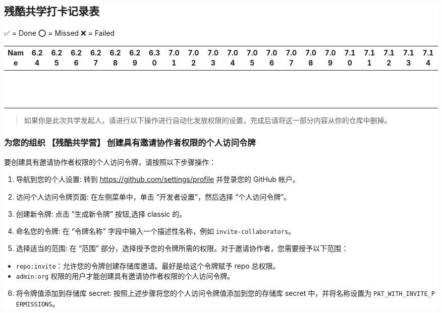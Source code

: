 ## 残酷共学打卡记录表

✅ = Done ⭕️ = Missed ❌ = Failed



| Name | 6.24 | 6.25 | 6.26 | 6.27 | 6.28 | 6.29 | 6.30 | 7.01 | 7.02 | 7.03 | 7.04 | 7.05 | 7.06 | 7.07 | 7.08 | 7.09 | 7.10 | 7.11 | 7.12 | 7.13 | 7.14 |
| ---- | ---- | ---- | ---- | ---- | ---- | ---- | ---- | ---- | ---- | ---- | ---- | ---- | ---- | ---- | ---- | ---- | ---- | ---- | ---- | ---- | ---- |
|      |      |      |      |      |      |      |      |      |      |      |      |      |      |      |      |      |      |      |      |      |      |
|      |      |      |      |      |      |      |      |      |      |      |      |      |      |      |      |      |      |      |      |      |      |
|      |      |      |      |      |      |      |      |      |      |      |      |      |      |      |      |      |      |      |      |      |      |
|      |      |      |      |      |      |      |      |      |      |      |      |      |      |      |      |      |      |      |      |      |      |
|      |      |      |      |      |      |      |      |      |      |      |      |      |      |      |      |      |      |      |      |      |      |
|      |      |      |      |      |      |      |      |      |      |      |      |      |      |      |      |      |      |      |      |      |      |
|      |      |      |      |      |      |      |      |      |      |      |      |      |      |      |      |      |      |      |      |      |      |
|      |      |      |      |      |      |      |      |      |      |      |      |      |      |      |      |      |      |      |      |      |      |
|      |      |      |      |      |      |      |      |      |      |      |      |      |      |      |      |      |      |      |      |      |      |
|      |      |      |      |      |      |      |      |      |      |      |      |      |      |      |      |      |      |      |      |      |      |
|      |      |      |      |      |      |      |      |      |      |      |      |      |      |      |      |      |      |      |      |      |      |
|      |      |      |      |      |      |      |      |      |      |      |      |      |      |      |      |      |      |      |      |      |      |
|      |      |      |      |      |      |      |      |      |      |      |      |      |      |      |      |      |      |      |      |      |      |
|      |      |      |      |      |      |      |      |      |      |      |      |      |      |      |      |      |      |      |      |      |      |






> 如果你是此次共学发起人，请进行以下操作进行自动化发放权限的设置，完成后请将这一部分内容从你的仓库中删掉。

### 为您的组织 【残酷共学营】 创建具有邀请协作者权限的个人访问令牌

要创建具有邀请协作者权限的个人访问令牌，请按照以下步骤操作：

1. 导航到您的个人设置: 转到 https://github.com/settings/profile 并登录您的 GitHub 帐户。

2. 访问个人访问令牌页面: 在左侧菜单中，单击 “开发者设置”，然后选择 “个人访问令牌”。

3. 创建新令牌: 点击 “生成新令牌” 按钮,选择 classic 的。

4. 命名您的令牌: 在 “令牌名称” 字段中输入一个描述性名称，例如 `invite-collaborators`。

5. 选择适当的范围: 在 “范围” 部分，选择授予您的令牌所需的权限。对于邀请协作者，您需要授予以下范围：

- `repo:invite`：允许您的令牌创建存储库邀请。最好是给这个令牌赋予 repo 总权限。
- `admin:org` 权限的用户才能创建具有邀请协作者权限的个人访问令牌。

6. 将令牌值添加到存储库 secret: 按照上述步骤将您的个人访问令牌值添加到您的存储库 secret 中，并将名称设置为 `PAT_WITH_INVITE_PERMISSIONS`。

